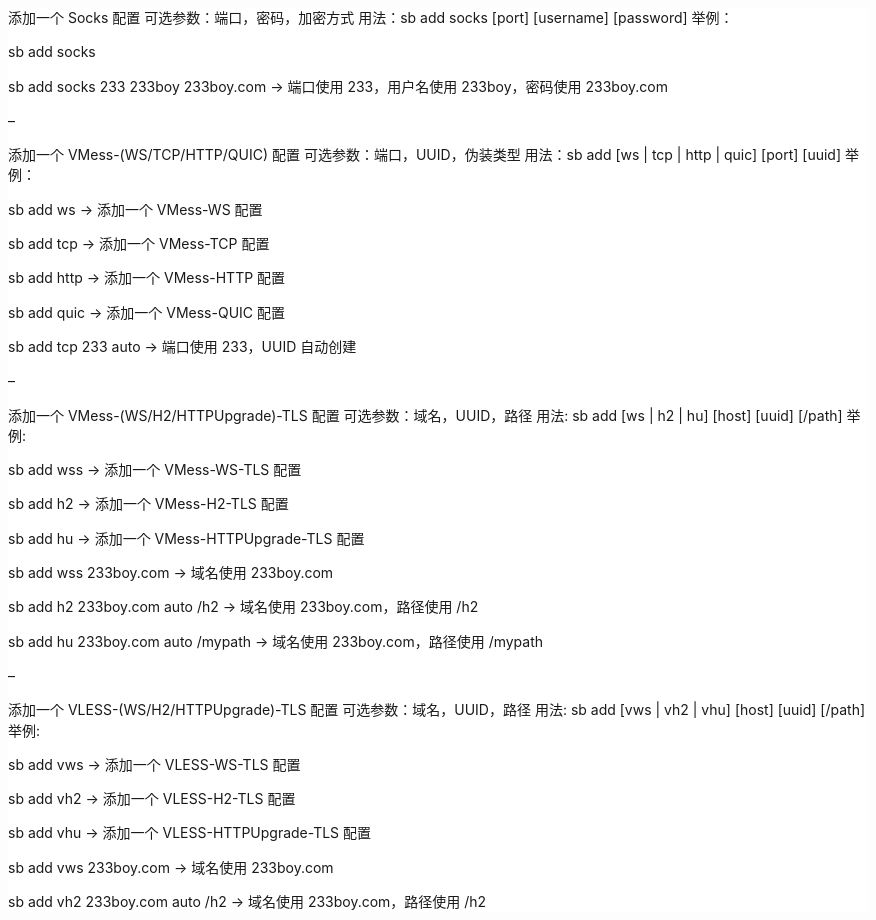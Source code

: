 添加一个 Socks 配置
可选参数：端口，密码，加密方式
用法：sb add socks [port] [username] [password]
举例：

sb add socks

sb add socks 233 233boy 233boy.com -> 端口使用 233，用户名使用 233boy，密码使用 233boy.com

–

添加一个 VMess-(WS/TCP/HTTP/QUIC) 配置
可选参数：端口，UUID，伪装类型
用法：sb add [ws | tcp | http | quic] [port] [uuid]
举例：

sb add ws -> 添加一个 VMess-WS 配置

sb add tcp -> 添加一个 VMess-TCP 配置

sb add http -> 添加一个 VMess-HTTP 配置

sb add quic -> 添加一个 VMess-QUIC 配置

sb add tcp 233 auto -> 端口使用 233，UUID 自动创建

–

添加一个 VMess-(WS/H2/HTTPUpgrade)-TLS 配置
可选参数：域名，UUID，路径
用法: sb add [ws | h2 | hu] [host] [uuid] [/path]
举例:

sb add wss -> 添加一个 VMess-WS-TLS 配置

sb add h2 -> 添加一个 VMess-H2-TLS 配置

sb add hu -> 添加一个 VMess-HTTPUpgrade-TLS 配置

sb add wss 233boy.com -> 域名使用 233boy.com

sb add h2 233boy.com auto /h2 -> 域名使用 233boy.com，路径使用 /h2

sb add hu 233boy.com auto /mypath -> 域名使用 233boy.com，路径使用 /mypath

–

添加一个 VLESS-(WS/H2/HTTPUpgrade)-TLS 配置
可选参数：域名，UUID，路径
用法: sb add [vws | vh2 | vhu] [host] [uuid] [/path]
举例:

sb add vws -> 添加一个 VLESS-WS-TLS 配置

sb add vh2 -> 添加一个 VLESS-H2-TLS 配置

sb add vhu -> 添加一个 VLESS-HTTPUpgrade-TLS 配置

sb add vws 233boy.com -> 域名使用 233boy.com

sb add vh2 233boy.com auto /h2 -> 域名使用 233boy.com，路径使用 /h2
